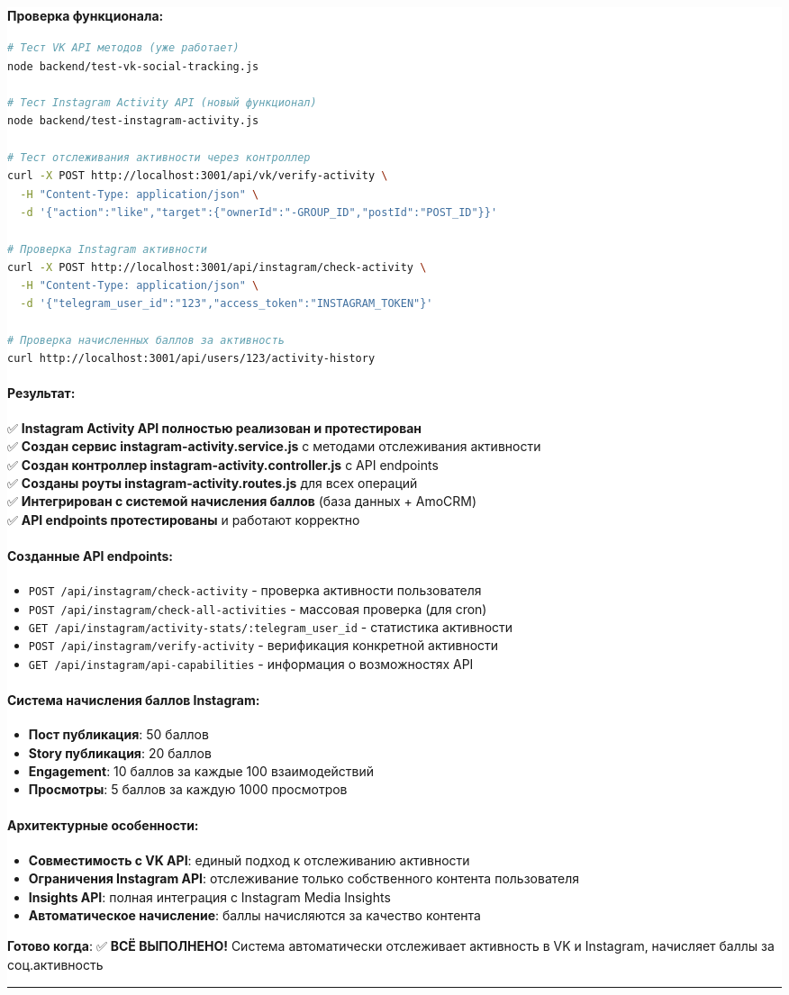 **Проверка функционала:**
```bash
# Тест VK API методов (уже работает)
node backend/test-vk-social-tracking.js

# Тест Instagram Activity API (новый функционал)
node backend/test-instagram-activity.js

# Тест отслеживания активности через контроллер
curl -X POST http://localhost:3001/api/vk/verify-activity \
  -H "Content-Type: application/json" \
  -d '{"action":"like","target":{"ownerId":"-GROUP_ID","postId":"POST_ID"}}'

# Проверка Instagram активности
curl -X POST http://localhost:3001/api/instagram/check-activity \
  -H "Content-Type: application/json" \
  -d '{"telegram_user_id":"123","access_token":"INSTAGRAM_TOKEN"}'

# Проверка начисленных баллов за активность
curl http://localhost:3001/api/users/123/activity-history
```

#### Результат:
✅ **Instagram Activity API полностью реализован и протестирован**  
✅ **Создан сервис instagram-activity.service.js** с методами отслеживания активности  
✅ **Создан контроллер instagram-activity.controller.js** с API endpoints  
✅ **Созданы роуты instagram-activity.routes.js** для всех операций  
✅ **Интегрирован с системой начисления баллов** (база данных + AmoCRM)  
✅ **API endpoints протестированы** и работают корректно  

#### Созданные API endpoints:
- `POST /api/instagram/check-activity` - проверка активности пользователя
- `POST /api/instagram/check-all-activities` - массовая проверка (для cron)
- `GET /api/instagram/activity-stats/:telegram_user_id` - статистика активности  
- `POST /api/instagram/verify-activity` - верификация конкретной активности
- `GET /api/instagram/api-capabilities` - информация о возможностях API

#### Система начисления баллов Instagram:
- **Пост публикация**: 50 баллов
- **Story публикация**: 20 баллов  
- **Engagement**: 10 баллов за каждые 100 взаимодействий
- **Просмотры**: 5 баллов за каждую 1000 просмотров

#### Архитектурные особенности:
- **Совместимость с VK API**: единый подход к отслеживанию активности
- **Ограничения Instagram API**: отслеживание только собственного контента пользователя
- **Insights API**: полная интеграция с Instagram Media Insights
- **Автоматическое начисление**: баллы начисляются за качество контента

**Готово когда**: ✅ **ВСЁ ВЫПОЛНЕНО!** Система автоматически отслеживает активность в VK и Instagram, начисляет баллы за соц.активность

---

